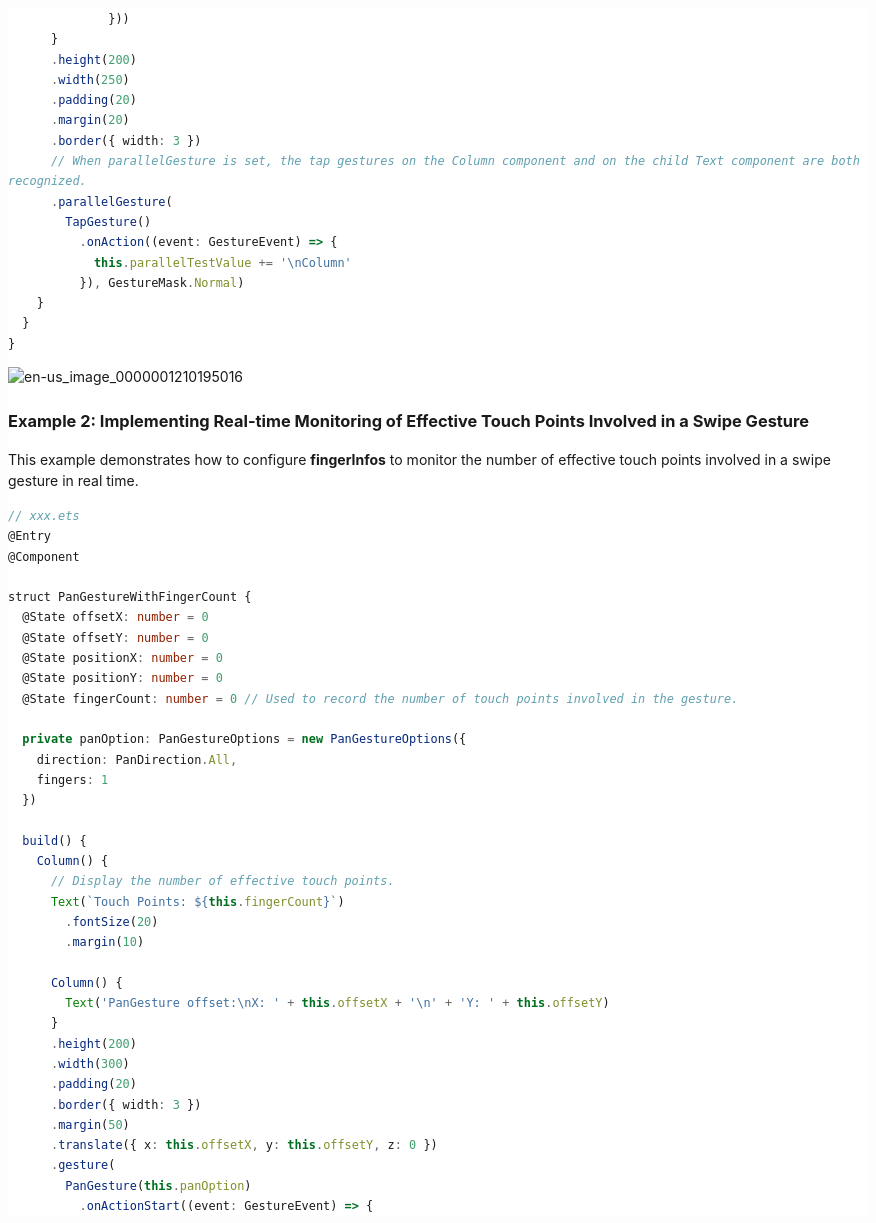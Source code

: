 ```ts
              }))
      }
      .height(200)
      .width(250)
      .padding(20)
      .margin(20)
      .border({ width: 3 })
      // When parallelGesture is set, the tap gestures on the Column component and on the child Text component are both recognized.
      .parallelGesture(
        TapGesture()
          .onAction((event: GestureEvent) => {
            this.parallelTestValue += '\nColumn'
          }), GestureMask.Normal)
    }
  }
}
```

![en-us_image_0000001210195016](figures/en-us_image_0000001210195016.gif)

### Example 2: Implementing Real-time Monitoring of Effective Touch Points Involved in a Swipe Gesture

This example demonstrates how to configure **fingerInfos** to monitor the number of effective touch points involved in a swipe gesture in real time.

```ts
// xxx.ets
@Entry
@Component

struct PanGestureWithFingerCount {
  @State offsetX: number = 0
  @State offsetY: number = 0
  @State positionX: number = 0
  @State positionY: number = 0
  @State fingerCount: number = 0 // Used to record the number of touch points involved in the gesture.

  private panOption: PanGestureOptions = new PanGestureOptions({
    direction: PanDirection.All,
    fingers: 1
  })

  build() {
    Column() {
      // Display the number of effective touch points.
      Text(`Touch Points: ${this.fingerCount}`)
        .fontSize(20)
        .margin(10)

      Column() {
        Text('PanGesture offset:\nX: ' + this.offsetX + '\n' + 'Y: ' + this.offsetY)
      }
      .height(200)
      .width(300)
      .padding(20)
      .border({ width: 3 })
      .margin(50)
      .translate({ x: this.offsetX, y: this.offsetY, z: 0 })
      .gesture(
        PanGesture(this.panOption)
          .onActionStart((event: GestureEvent) => {
```